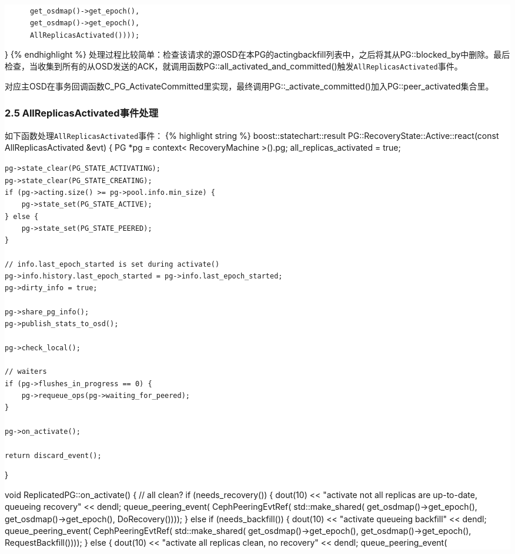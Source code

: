 		  get_osdmap()->get_epoch(),
		  get_osdmap()->get_epoch(),
		  AllReplicasActivated())));
}
{% endhighlight %}
处理过程比较简单：检查该请求的源OSD在本PG的actingbackfill列表中，之后将其从PG::blocked_by中删除。最后检查，当收集到所有的从OSD发送的ACK，就调用函数PG::all_activated_and_committed()触发```AllReplicasActivated```事件。

对应主OSD在事务回调函数C_PG_ActivateCommitted里实现，最终调用PG::_activate_committed()加入PG::peer_activated集合里。


### 2.5 AllReplicasActivated事件处理
如下函数处理```AllReplicasActivated```事件：
{% highlight string %}
boost::statechart::result PG::RecoveryState::Active::react(const AllReplicasActivated &evt)
{
	PG *pg = context< RecoveryMachine >().pg;
	all_replicas_activated = true;
	
	pg->state_clear(PG_STATE_ACTIVATING);
	pg->state_clear(PG_STATE_CREATING);
	if (pg->acting.size() >= pg->pool.info.min_size) {
		pg->state_set(PG_STATE_ACTIVE);
	} else {
		pg->state_set(PG_STATE_PEERED);
	}
	
	// info.last_epoch_started is set during activate()
	pg->info.history.last_epoch_started = pg->info.last_epoch_started;
	pg->dirty_info = true;
	
	pg->share_pg_info();
	pg->publish_stats_to_osd();
	
	pg->check_local();
	
	// waiters
	if (pg->flushes_in_progress == 0) {
		pg->requeue_ops(pg->waiting_for_peered);
	}
	
	pg->on_activate();
	
	return discard_event();
}

void ReplicatedPG::on_activate()
{
	// all clean?
	if (needs_recovery()) {
		dout(10) << "activate not all replicas are up-to-date, queueing recovery" << dendl;
		queue_peering_event(
		  CephPeeringEvtRef(
			std::make_shared<CephPeeringEvt>(
			  get_osdmap()->get_epoch(),
			  get_osdmap()->get_epoch(),
			  DoRecovery())));
	} else if (needs_backfill()) {
		dout(10) << "activate queueing backfill" << dendl;
		queue_peering_event(
		  CephPeeringEvtRef(
			std::make_shared<CephPeeringEvt>(
			  get_osdmap()->get_epoch(),
			  get_osdmap()->get_epoch(),
			  RequestBackfill())));
	} else {
		dout(10) << "activate all replicas clean, no recovery" << dendl;
		queue_peering_event(